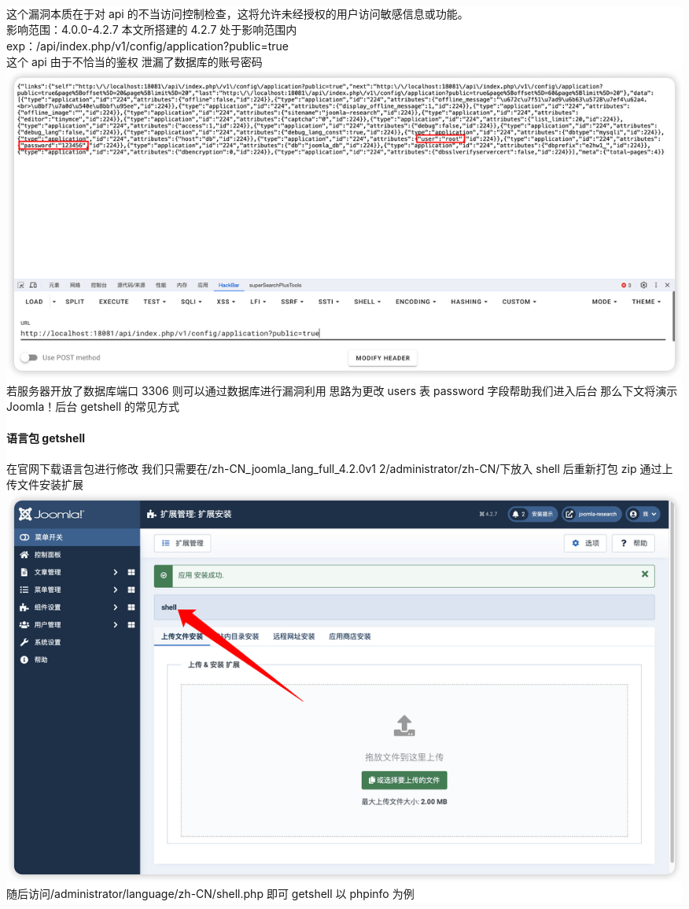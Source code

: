 这个漏洞本质在于对 api 的不当访问控制检查，这将允许未经授权的用户访问敏感信息或功能。  
影响范围：4.0.0-4.2.7 本文所搭建的 4.2.7 处于影响范围内  
exp：/api/index.php/v1/config/application?public=true  
这个 api 由于不恰当的鉴权 泄漏了数据库的账号密码  
[![](assets/1706845175-031693a73058679c271e8251afc29204.png)](https://cdn.nlark.com/yuque/0/2024/png/21402865/1706791000557-f0460e7f-4096-4ab5-9d5a-a77313befaf3.png#averageHue=%23dfdfdf&clientId=u4c24c366-932c-4&from=paste&height=706&id=u8b97a828&originHeight=1412&originWidth=3092&originalType=binary&ratio=2&rotation=0&showTitle=false&size=432749&status=done&style=none&taskId=u003f1a13-0077-4bf1-9642-afe2905da48&title=&width=1546)  
若服务器开放了数据库端口 3306 则可以通过数据库进行漏洞利用 思路为更改 users 表 password 字段帮助我们进入后台 那么下文将演示 Joomla！后台 getshell 的常见方式

#### 语言包 getshell

在官网下载语言包进行修改 我们只需要在/zh-CN\_joomla\_lang\_full\_4.2.0v1 2/administrator/zh-CN/下放入 shell 后重新打包 zip 通过上传文件安装扩展  
[![](assets/1706845175-69e57fc1fcc5e18cadc77775ea746995.png)](https://cdn.nlark.com/yuque/0/2024/png/21402865/1706793181161-da5bdf04-ecaa-4cee-97b8-d94e582ae5ba.png#averageHue=%23d7e2d9&clientId=u4c24c366-932c-4&from=paste&height=890&id=u2a4cf3a6&originHeight=1780&originWidth=3094&originalType=binary&ratio=2&rotation=0&showTitle=false&size=327664&status=done&style=none&taskId=u03829149-82b8-4db1-a9d7-b1be1269eb4&title=&width=1547)  
随后访问/administrator/language/zh-CN/shell.php 即可 getshell 以 phpinfo 为例  